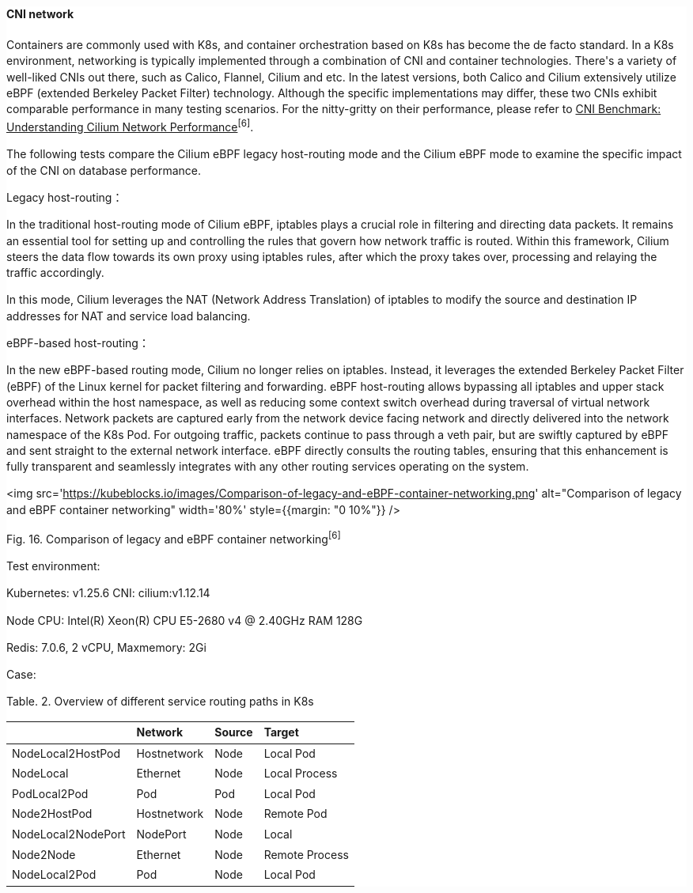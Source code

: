 #### CNI network

Containers are commonly used with K8s, and container orchestration based on K8s has become the de facto standard. In a K8s environment, networking is typically implemented through a combination of CNI and container technologies. There's a variety of well-liked CNIs out there, such as Calico, Flannel, Cilium and etc. In the latest versions, both Calico and Cilium extensively utilize eBPF (extended Berkeley Packet Filter) technology. Although the specific implementations may differ, these two CNIs exhibit comparable performance in many testing scenarios. For the nitty-gritty on their performance, please refer to [CNI Benchmark: Understanding Cilium Network Performance](https://cilium.io/blog/2021/05/11/cni-benchmark/)<sup>[6]</sup>.

The following tests compare the Cilium eBPF legacy host-routing mode and the Cilium eBPF mode to examine the specific impact of the CNI on database performance.

Legacy host-routing：

In the traditional host-routing mode of Cilium eBPF, iptables plays a crucial role in filtering and directing data packets. It remains an essential tool for setting up and controlling the rules that govern how network traffic is routed. Within this framework, Cilium steers the data flow towards its own proxy using iptables rules, after which the proxy takes over, processing and relaying the traffic accordingly.

In this mode, Cilium leverages the NAT (Network Address Translation) of iptables to modify the source and destination IP addresses for NAT and service load balancing.

eBPF-based host-routing：

In the new eBPF-based routing mode, Cilium no longer relies on iptables. Instead, it leverages the extended Berkeley Packet Filter (eBPF) of the Linux kernel for packet filtering and forwarding. eBPF host-routing allows bypassing all iptables and upper stack overhead within the host namespace, as well as reducing some context switch overhead during traversal of virtual network interfaces. Network packets are captured early from the network device facing network and directly delivered into the network namespace of the K8s Pod. For outgoing traffic, packets continue to pass through a veth pair, but are swiftly captured by eBPF and sent straight to the external network interface. eBPF directly consults the routing tables, ensuring that this enhancement is fully transparent and seamlessly integrates with any other routing services operating on the system.

<img src='https://kubeblocks.io/images/Comparison-of-legacy-and-eBPF-container-networking.png'  alt="Comparison of legacy and eBPF container networking"  width='80%' style={{margin: "0 10%"}} />
<div style={{ display: "flex", justifyContent: "center", margin: "-6px 0 10px", fontSize: "12px" }}>
Fig. 16. Comparison of legacy and eBPF container networking<sup>[6]</sup>
</div>

Test environment:

Kubernetes: v1.25.6 CNI: cilium:v1.12.14

Node CPU: Intel(R) Xeon(R) CPU E5-2680 v4 @ 2.40GHz RAM 128G

Redis: 7.0.6, 2 vCPU, Maxmemory: 2Gi

Case:

Table. 2. Overview of different service routing paths in K8s

|        | Network  | Source |Target  |
|:----------------|:---------| :---------| :---------| 
| NodeLocal2HostPod	  | Hostnetwork  | 	Node  | 	Local Pod  | 
| NodeLocal	  | Ethernet	  | Node  | 	Local Process  | 
| PodLocal2Pod|	Pod|	Pod	|Local Pod|
|Node2HostPod	|Hostnetwork|	Node	|Remote Pod|
|NodeLocal2NodePort	|NodePort	|Node	|Local| NodePort|
|Node2Node	|Ethernet|	Node|	Remote Process|
|NodeLocal2Pod|	Pod	|Node	|Local Pod|